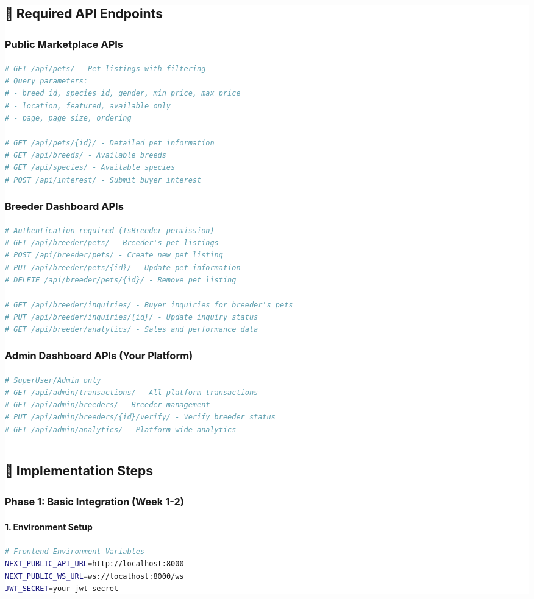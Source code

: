 
## 📝 **Required API Endpoints**

### **Public Marketplace APIs**

```python
# GET /api/pets/ - Pet listings with filtering
# Query parameters:
# - breed_id, species_id, gender, min_price, max_price
# - location, featured, available_only
# - page, page_size, ordering

# GET /api/pets/{id}/ - Detailed pet information
# GET /api/breeds/ - Available breeds
# GET /api/species/ - Available species
# POST /api/interest/ - Submit buyer interest
```

### **Breeder Dashboard APIs**

```python
# Authentication required (IsBreeder permission)
# GET /api/breeder/pets/ - Breeder's pet listings
# POST /api/breeder/pets/ - Create new pet listing
# PUT /api/breeder/pets/{id}/ - Update pet information
# DELETE /api/breeder/pets/{id}/ - Remove pet listing

# GET /api/breeder/inquiries/ - Buyer inquiries for breeder's pets
# PUT /api/breeder/inquiries/{id}/ - Update inquiry status
# GET /api/breeder/analytics/ - Sales and performance data
```

### **Admin Dashboard APIs (Your Platform)**

```python
# SuperUser/Admin only
# GET /api/admin/transactions/ - All platform transactions
# GET /api/admin/breeders/ - Breeder management
# PUT /api/admin/breeders/{id}/verify/ - Verify breeder status
# GET /api/admin/analytics/ - Platform-wide analytics
```

---

## 🔧 **Implementation Steps**

### **Phase 1: Basic Integration (Week 1-2)**

#### **1. Environment Setup**

```bash
# Frontend Environment Variables
NEXT_PUBLIC_API_URL=http://localhost:8000
NEXT_PUBLIC_WS_URL=ws://localhost:8000/ws
JWT_SECRET=your-jwt-secret
```
